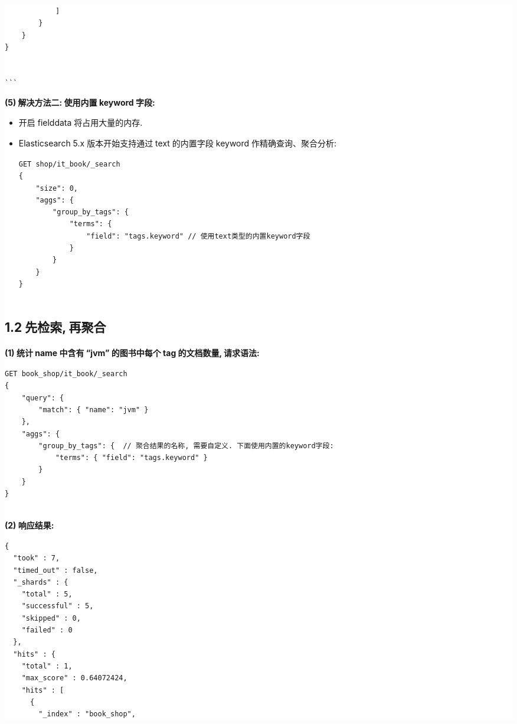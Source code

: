                 ]
            }
        }
    }
    
    
    ```
    

**(5) 解决方法二: 使用内置 keyword 字段:**

*   开启 fielddata 将占用大量的内存.
    
*   Elasticsearch 5.x 版本开始支持通过 text 的内置字段 keyword 作精确查询、聚合分析:
    
    ```
    GET shop/it_book/_search
    {
        "size": 0,
        "aggs": {
            "group_by_tags": {
                "terms": {
                    "field": "tags.keyword"	// 使用text类型的内置keyword字段
        	    }
        	}
        }
    }
    
    
    ```
    

1.2 先检索, 再聚合
------------

**(1) 统计 name 中含有 “jvm” 的图书中每个 tag 的文档数量, 请求语法:**

```
GET book_shop/it_book/_search
{
    "query": {
        "match": { "name": "jvm" }
    }, 
    "aggs": {
        "group_by_tags": {  // 聚合结果的名称, 需要自定义. 下面使用内置的keyword字段: 
            "terms": { "field": "tags.keyword" }
        }
    }
}


```

**(2) 响应结果:**

```
{
  "took" : 7,
  "timed_out" : false,
  "_shards" : {
    "total" : 5,
    "successful" : 5,
    "skipped" : 0,
    "failed" : 0
  },
  "hits" : {
    "total" : 1,
    "max_score" : 0.64072424,
    "hits" : [
      {
        "_index" : "book_shop",
```